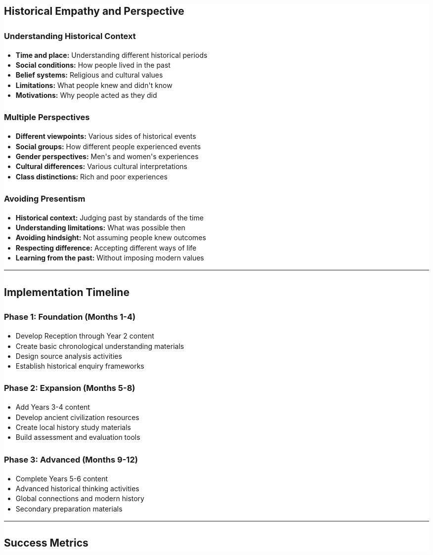 
## Historical Empathy and Perspective

### Understanding Historical Context
- **Time and place:** Understanding different historical periods
- **Social conditions:** How people lived in the past
- **Belief systems:** Religious and cultural values
- **Limitations:** What people knew and didn't know
- **Motivations:** Why people acted as they did

### Multiple Perspectives
- **Different viewpoints:** Various sides of historical events
- **Social groups:** How different people experienced events
- **Gender perspectives:** Men's and women's experiences
- **Cultural differences:** Various cultural interpretations
- **Class distinctions:** Rich and poor experiences

### Avoiding Presentism
- **Historical context:** Judging past by standards of the time
- **Understanding limitations:** What was possible then
- **Avoiding hindsight:** Not assuming people knew outcomes
- **Respecting difference:** Accepting different ways of life
- **Learning from the past:** Without imposing modern values

---

## Implementation Timeline

### Phase 1: Foundation (Months 1-4)
- Develop Reception through Year 2 content
- Create basic chronological understanding materials
- Design source analysis activities
- Establish historical enquiry frameworks

### Phase 2: Expansion (Months 5-8)
- Add Years 3-4 content
- Develop ancient civilization resources
- Create local history study materials
- Build assessment and evaluation tools

### Phase 3: Advanced (Months 9-12)
- Complete Years 5-6 content
- Advanced historical thinking activities
- Global connections and modern history
- Secondary preparation materials

---

## Success Metrics
